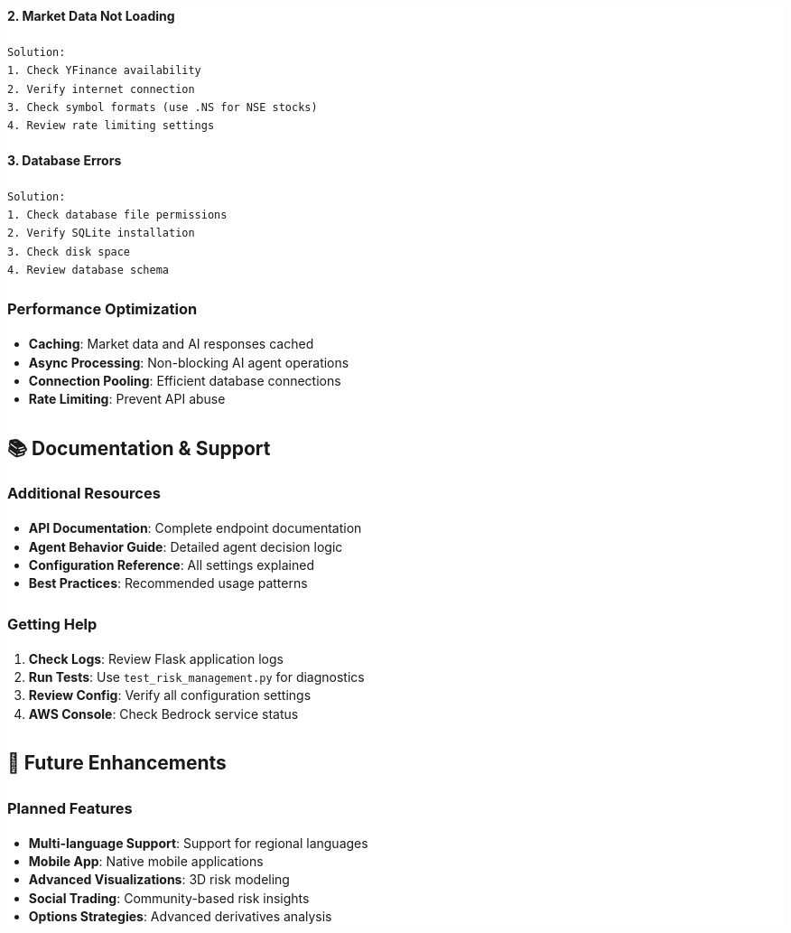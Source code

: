 #### 2. Market Data Not Loading

```
Solution:
1. Check YFinance availability
2. Verify internet connection
3. Check symbol formats (use .NS for NSE stocks)
4. Review rate limiting settings
```

#### 3. Database Errors

```
Solution:
1. Check database file permissions
2. Verify SQLite installation
3. Check disk space
4. Review database schema
```

### Performance Optimization

- **Caching**: Market data and AI responses cached
- **Async Processing**: Non-blocking AI agent operations
- **Connection Pooling**: Efficient database connections
- **Rate Limiting**: Prevent API abuse

## 📚 Documentation & Support

### Additional Resources

- **API Documentation**: Complete endpoint documentation
- **Agent Behavior Guide**: Detailed agent decision logic
- **Configuration Reference**: All settings explained
- **Best Practices**: Recommended usage patterns

### Getting Help

1. **Check Logs**: Review Flask application logs
2. **Run Tests**: Use `test_risk_management.py` for diagnostics
3. **Review Config**: Verify all configuration settings
4. **AWS Console**: Check Bedrock service status

## 🔮 Future Enhancements

### Planned Features

- **Multi-language Support**: Support for regional languages
- **Mobile App**: Native mobile applications
- **Advanced Visualizations**: 3D risk modeling
- **Social Trading**: Community-based risk insights
- **Options Strategies**: Advanced derivatives analysis
